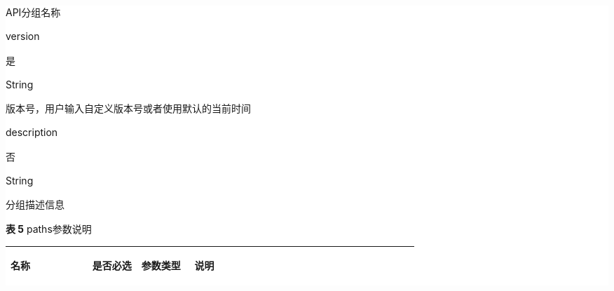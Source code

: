 <td class="cellrowborder" valign="top" width="54.45544554455446%" headers="mcps1.2.5.1.4 "><p id="zh-cn_topic_0128578015_p136731011193213"><a name="zh-cn_topic_0128578015_p136731011193213"></a><a name="zh-cn_topic_0128578015_p136731011193213"></a>API分组名称</p>
</td>
</tr>
<tr id="zh-cn_topic_0128578015_row15673411133218"><td class="cellrowborder" valign="top" width="19.801980198019802%" headers="mcps1.2.5.1.1 "><p id="zh-cn_topic_0128578015_p16673101117323"><a name="zh-cn_topic_0128578015_p16673101117323"></a><a name="zh-cn_topic_0128578015_p16673101117323"></a>version</p>
</td>
<td class="cellrowborder" valign="top" width="12.871287128712872%" headers="mcps1.2.5.1.2 "><p id="zh-cn_topic_0128578015_p136730119321"><a name="zh-cn_topic_0128578015_p136730119321"></a><a name="zh-cn_topic_0128578015_p136730119321"></a>是</p>
</td>
<td class="cellrowborder" valign="top" width="12.871287128712872%" headers="mcps1.2.5.1.3 "><p id="zh-cn_topic_0128578015_p13673181153216"><a name="zh-cn_topic_0128578015_p13673181153216"></a><a name="zh-cn_topic_0128578015_p13673181153216"></a>String</p>
</td>
<td class="cellrowborder" valign="top" width="54.45544554455446%" headers="mcps1.2.5.1.4 "><p id="zh-cn_topic_0128578015_p19673141133214"><a name="zh-cn_topic_0128578015_p19673141133214"></a><a name="zh-cn_topic_0128578015_p19673141133214"></a>版本号，用户输入自定义版本号或者使用默认的当前时间</p>
</td>
</tr>
<tr id="zh-cn_topic_0128578015_row116733119323"><td class="cellrowborder" valign="top" width="19.801980198019802%" headers="mcps1.2.5.1.1 "><p id="zh-cn_topic_0128578015_p76731611133217"><a name="zh-cn_topic_0128578015_p76731611133217"></a><a name="zh-cn_topic_0128578015_p76731611133217"></a>description</p>
</td>
<td class="cellrowborder" valign="top" width="12.871287128712872%" headers="mcps1.2.5.1.2 "><p id="zh-cn_topic_0128578015_p1667391117325"><a name="zh-cn_topic_0128578015_p1667391117325"></a><a name="zh-cn_topic_0128578015_p1667391117325"></a>否</p>
</td>
<td class="cellrowborder" valign="top" width="12.871287128712872%" headers="mcps1.2.5.1.3 "><p id="zh-cn_topic_0128578015_p0673171183214"><a name="zh-cn_topic_0128578015_p0673171183214"></a><a name="zh-cn_topic_0128578015_p0673171183214"></a>String</p>
</td>
<td class="cellrowborder" valign="top" width="54.45544554455446%" headers="mcps1.2.5.1.4 "><p id="zh-cn_topic_0128578015_p196731811123210"><a name="zh-cn_topic_0128578015_p196731811123210"></a><a name="zh-cn_topic_0128578015_p196731811123210"></a>分组描述信息</p>
</td>
</tr>
</tbody>
</table>

**表 5**  paths参数说明

<a name="zh-cn_topic_0128578015_table76741113321"></a>
<table><thead align="left"><tr id="zh-cn_topic_0128578015_row166745112325"><th class="cellrowborder" valign="top" width="20%" id="mcps1.2.5.1.1"><p id="zh-cn_topic_0128578015_p767471123213"><a name="zh-cn_topic_0128578015_p767471123213"></a><a name="zh-cn_topic_0128578015_p767471123213"></a>名称</p>
</th>
<th class="cellrowborder" valign="top" width="12%" id="mcps1.2.5.1.2"><p id="zh-cn_topic_0128578015_p66741511133219"><a name="zh-cn_topic_0128578015_p66741511133219"></a><a name="zh-cn_topic_0128578015_p66741511133219"></a>是否必选</p>
</th>
<th class="cellrowborder" valign="top" width="13%" id="mcps1.2.5.1.3"><p id="zh-cn_topic_0128578015_p1067481133216"><a name="zh-cn_topic_0128578015_p1067481133216"></a><a name="zh-cn_topic_0128578015_p1067481133216"></a>参数类型</p>
</th>
<th class="cellrowborder" valign="top" width="55.00000000000001%" id="mcps1.2.5.1.4"><p id="zh-cn_topic_0128578015_p116747117329"><a name="zh-cn_topic_0128578015_p116747117329"></a><a name="zh-cn_topic_0128578015_p116747117329"></a>说明</p>
</th>
</tr>